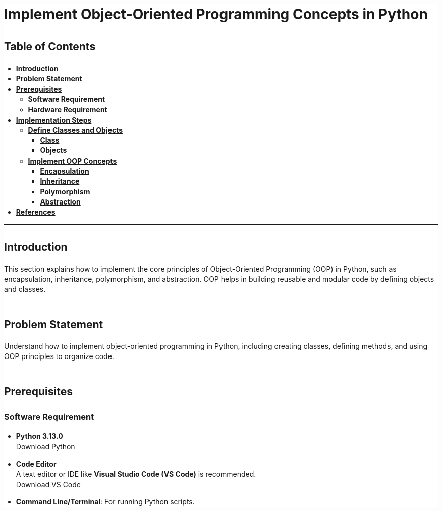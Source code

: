 # **Implement Object-Oriented Programming Concepts in Python**

## **Table of Contents**

- [**Introduction**](#Introduction) 
- [**Problem Statement**](#problem-statement) 
- [**Prerequisites**](#Prerequisites)  
  - [**Software Requirement**](#software-requirement) 
  - [**Hardware Requirement**](#hardware-requirement) 
- [**Implementation Steps**](#implementation-steps)
  - [**Define Classes and Objects**](#define-classes-and-objects)
    - [**Class**](#class)
    - [**Objects**](#objects)
  - [**Implement OOP Concepts**](#implement-oop-concepts)
    - [**Encapsulation**](#1-encapsulation)
    - [**Inheritance**](#2-inheritance)
    - [**Polymorphism**](#3-polymorphism)
    - [**Abstraction**](#4-abstraction)  
- [**References**](#references)

---

## **Introduction**

This section explains how to implement the core principles of Object-Oriented Programming (OOP) in Python, such as encapsulation, inheritance, polymorphism, and abstraction. OOP helps in building reusable and modular code by defining objects and classes.

---

## **Problem Statement**

Understand how to implement object-oriented programming in Python, including creating classes, defining methods, and using OOP principles to organize code.

---

## **Prerequisites**

### **Software Requirement**

- **Python 3.13.0**  
   [Download Python](https://www.python.org/downloads/)

- **Code Editor**  
   A text editor or IDE like **Visual Studio Code (VS Code)** is recommended.  
   [Download VS Code](https://code.visualstudio.com/Download)
   
- **Command Line/Terminal**: For running Python scripts.
